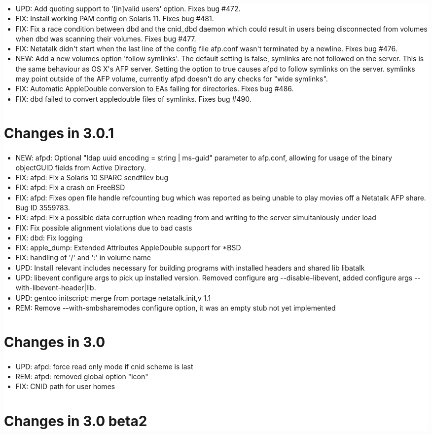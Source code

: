 * UPD: Add quoting support to '[in]valid users' option. Fixes bug #472.
* FIX: Install working PAM config on Solaris 11. Fixes bug #481.
* FIX: Fix a race condition between dbd and the cnid_dbd daemon
       which could result in users being disconnected from volumes
       when dbd was scanning their volumes. Fixes bug #477.
* FIX: Netatalk didn't start when the last line of the config file
       afp.conf wasn't terminated by a newline. Fixes bug #476.
* NEW: Add a new volumes option 'follow symlinks'. The default setting is
       false, symlinks are not followed on the server. This is the same
       behaviour as OS X's AFP server.
       Setting the option to true causes afpd to follow symlinks on the
       server. symlinks may point outside of the AFP volume, currently
       afpd doesn't do any checks for "wide symlinks".
* FIX: Automatic AppleDouble conversion to EAs failing for directories.
       Fixes bug #486.
* FIX: dbd failed to convert appledouble files of symlinks.
       Fixes bug #490.

Changes in 3.0.1
================

* NEW: afpd: Optional "ldap uuid encoding = string | ms-guid" parameter to
       afp.conf, allowing for usage of the binary objectGUID fields from
       Active Directory.
* FIX: afpd: Fix a Solaris 10 SPARC sendfilev bug
* FIX: afpd: Fix a crash on FreeBSD
* FIX: afpd: Fixes open file handle refcounting bug which was reported as
       being unable to play movies off a Netatalk AFP share.
       Bug ID 3559783.
* FIX: afpd: Fix a possible data corruption when reading from and writing
       to the server simultaniously under load
* FIX: Fix possible alignment violations due to bad casts
* FIX: dbd: Fix logging
* FIX: apple_dump: Extended Attributes AppleDouble support for *BSD
* FIX: handling of '/' and ':' in volume name
* UPD: Install relevant includes necessary for building programs with
       installed headers and shared lib libatalk
* UPD: libevent configure args to pick up installed version. Removed
       configure arg --disable-libevent, added configure args
       --with-libevent-header|lib.
* UPD: gentoo initscript: merge from portage netatalk.init,v 1.1
* REM: Remove --with-smbsharemodes configure option, it was an
       empty stub not yet implemented

Changes in 3.0
==============

* UPD: afpd: force read only mode if cnid scheme is last
* REM: afpd: removed global option "icon"
* FIX: CNID path for user homes

Changes in 3.0 beta2
====================
